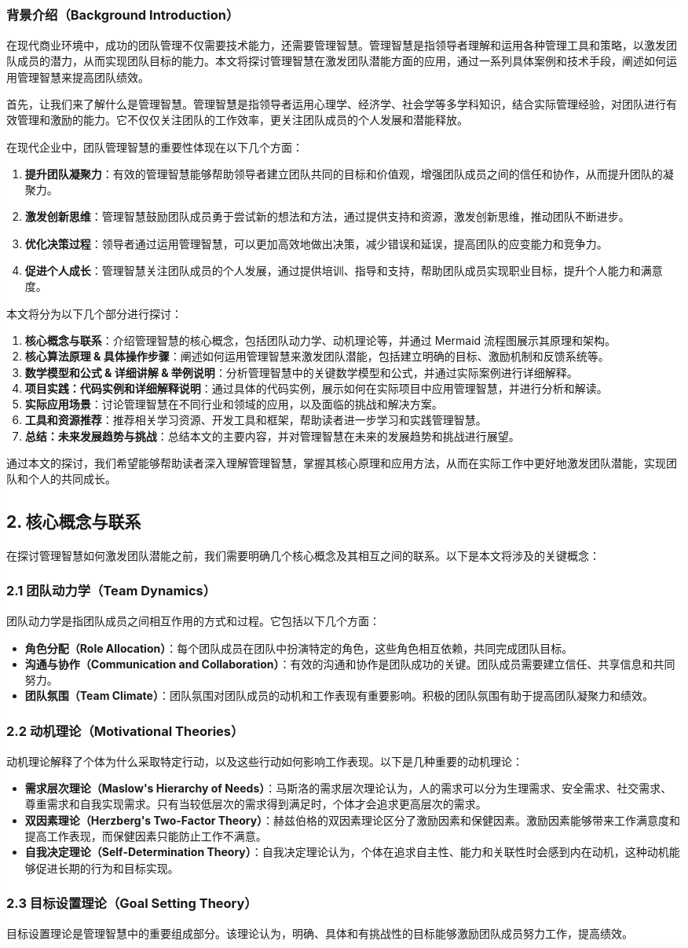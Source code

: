                  

### 背景介绍（Background Introduction）

在现代商业环境中，成功的团队管理不仅需要技术能力，还需要管理智慧。管理智慧是指领导者理解和运用各种管理工具和策略，以激发团队成员的潜力，从而实现团队目标的能力。本文将探讨管理智慧在激发团队潜能方面的应用，通过一系列具体案例和技术手段，阐述如何运用管理智慧来提高团队绩效。

首先，让我们来了解什么是管理智慧。管理智慧是指领导者运用心理学、经济学、社会学等多学科知识，结合实际管理经验，对团队进行有效管理和激励的能力。它不仅仅关注团队的工作效率，更关注团队成员的个人发展和潜能释放。

在现代企业中，团队管理智慧的重要性体现在以下几个方面：

1. **提升团队凝聚力**：有效的管理智慧能够帮助领导者建立团队共同的目标和价值观，增强团队成员之间的信任和协作，从而提升团队的凝聚力。

2. **激发创新思维**：管理智慧鼓励团队成员勇于尝试新的想法和方法，通过提供支持和资源，激发创新思维，推动团队不断进步。

3. **优化决策过程**：领导者通过运用管理智慧，可以更加高效地做出决策，减少错误和延误，提高团队的应变能力和竞争力。

4. **促进个人成长**：管理智慧关注团队成员的个人发展，通过提供培训、指导和支持，帮助团队成员实现职业目标，提升个人能力和满意度。

本文将分为以下几个部分进行探讨：

1. **核心概念与联系**：介绍管理智慧的核心概念，包括团队动力学、动机理论等，并通过 Mermaid 流程图展示其原理和架构。
2. **核心算法原理 & 具体操作步骤**：阐述如何运用管理智慧来激发团队潜能，包括建立明确的目标、激励机制和反馈系统等。
3. **数学模型和公式 & 详细讲解 & 举例说明**：分析管理智慧中的关键数学模型和公式，并通过实际案例进行详细解释。
4. **项目实践：代码实例和详细解释说明**：通过具体的代码实例，展示如何在实际项目中应用管理智慧，并进行分析和解读。
5. **实际应用场景**：讨论管理智慧在不同行业和领域的应用，以及面临的挑战和解决方案。
6. **工具和资源推荐**：推荐相关学习资源、开发工具和框架，帮助读者进一步学习和实践管理智慧。
7. **总结：未来发展趋势与挑战**：总结本文的主要内容，并对管理智慧在未来的发展趋势和挑战进行展望。

通过本文的探讨，我们希望能够帮助读者深入理解管理智慧，掌握其核心原理和应用方法，从而在实际工作中更好地激发团队潜能，实现团队和个人的共同成长。

## 2. 核心概念与联系

在探讨管理智慧如何激发团队潜能之前，我们需要明确几个核心概念及其相互之间的联系。以下是本文将涉及的关键概念：

### 2.1 团队动力学（Team Dynamics）

团队动力学是指团队成员之间相互作用的方式和过程。它包括以下几个方面：

- **角色分配（Role Allocation）**：每个团队成员在团队中扮演特定的角色，这些角色相互依赖，共同完成团队目标。
- **沟通与协作（Communication and Collaboration）**：有效的沟通和协作是团队成功的关键。团队成员需要建立信任、共享信息和共同努力。
- **团队氛围（Team Climate）**：团队氛围对团队成员的动机和工作表现有重要影响。积极的团队氛围有助于提高团队凝聚力和绩效。

### 2.2 动机理论（Motivational Theories）

动机理论解释了个体为什么采取特定行动，以及这些行动如何影响工作表现。以下是几种重要的动机理论：

- **需求层次理论（Maslow's Hierarchy of Needs）**：马斯洛的需求层次理论认为，人的需求可以分为生理需求、安全需求、社交需求、尊重需求和自我实现需求。只有当较低层次的需求得到满足时，个体才会追求更高层次的需求。
- **双因素理论（Herzberg's Two-Factor Theory）**：赫兹伯格的双因素理论区分了激励因素和保健因素。激励因素能够带来工作满意度和提高工作表现，而保健因素只能防止工作不满意。
- **自我决定理论（Self-Determination Theory）**：自我决定理论认为，个体在追求自主性、能力和关联性时会感到内在动机，这种动机能够促进长期的行为和目标实现。

### 2.3 目标设置理论（Goal Setting Theory）

目标设置理论是管理智慧中的重要组成部分。该理论认为，明确、具体和有挑战性的目标能够激励团队成员努力工作，提高绩效。
